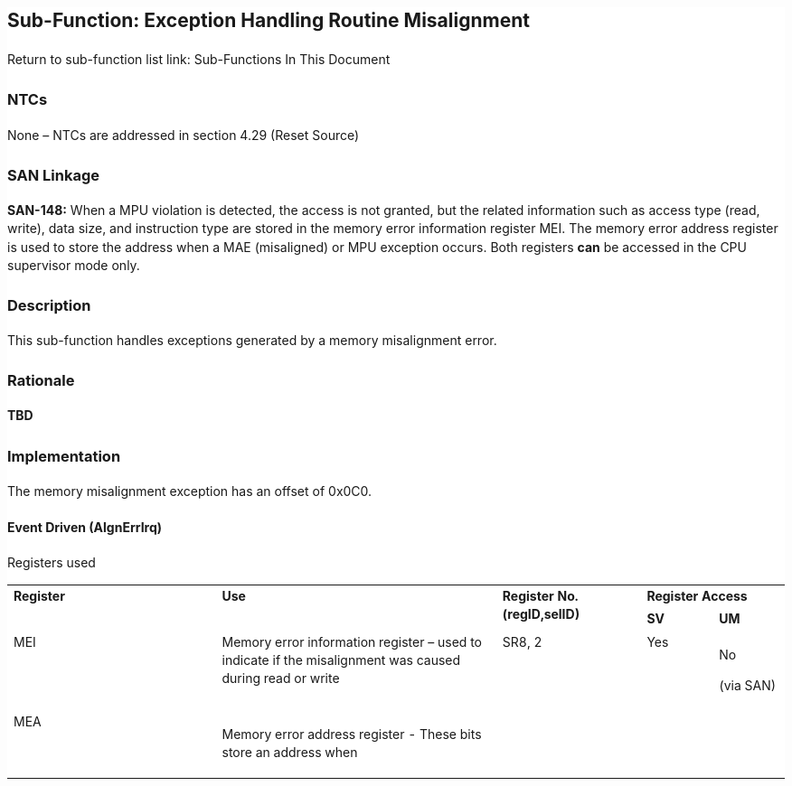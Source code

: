 ## Sub-Function: Exception Handling Routine Misalignment

Return to sub-function list link: Sub-Functions In This Document

### NTCs

None – NTCs are addressed in section 4.29 (Reset Source)

### SAN Linkage

**SAN-148:** When a MPU violation is detected, the access is not
granted, but the related information such as access type (read, write),
data size, and instruction type are stored in the memory error
information register MEI. The memory error address register is used to
store the address when a MAE (misaligned) or MPU exception occurs. Both
registers **can** be accessed in the CPU supervisor mode only.

### Description

This sub-function handles exceptions generated by a memory misalignment
error.

### Rationale

**TBD**

### Implementation

The memory misalignment exception has an offset of 0x0C0.

#### Event Driven (AlgnErrIrq)

Registers used

<table>
<colgroup>
<col style="width: 26%" />
<col style="width: 35%" />
<col style="width: 18%" />
<col style="width: 9%" />
<col style="width: 9%" />
</colgroup>
<tbody>
<tr class="odd">
<td rowspan="2"><strong>Register</strong></td>
<td rowspan="2"><strong>Use</strong></td>
<td rowspan="2"><strong>Register No. (regID,selID)</strong></td>
<td colspan="2"><strong>Register Access</strong></td>
</tr>
<tr class="even">
<td><strong>SV</strong></td>
<td><strong>UM</strong></td>
</tr>
<tr class="odd">
<td>MEI</td>
<td>Memory error information register – used to indicate if the
misalignment was caused during read or write</td>
<td>SR8, 2</td>
<td>Yes</td>
<td><p>No</p>
<p>(via SAN)</p></td>
</tr>
<tr class="even">
<td>MEA</td>
<td><p>Memory error address register - These bits store an address when